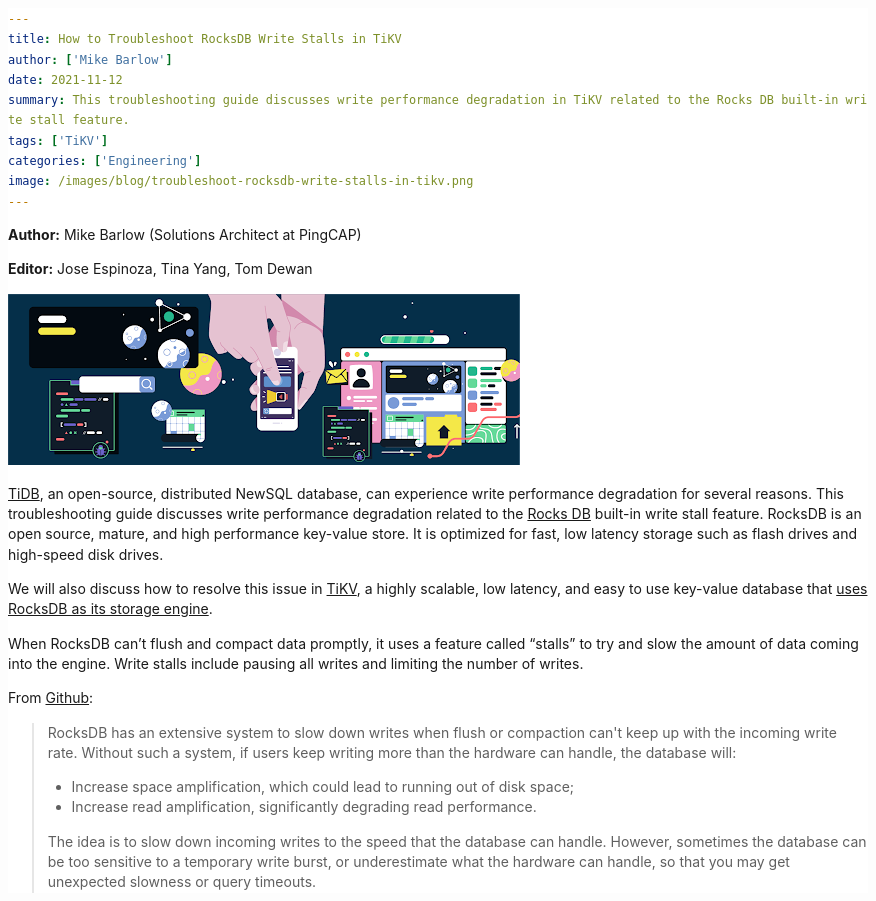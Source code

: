 ```yaml
---
title: How to Troubleshoot RocksDB Write Stalls in TiKV
author: ['Mike Barlow']
date: 2021-11-12
summary: This troubleshooting guide discusses write performance degradation in TiKV related to the Rocks DB built-in write stall feature.
tags: ['TiKV']
categories: ['Engineering']
image: /images/blog/troubleshoot-rocksdb-write-stalls-in-tikv.png
---
```


**Author:** Mike Barlow (Solutions Architect at PingCAP)

**Editor:** Jose Espinoza, Tina Yang, Tom Dewan

![How to Troubleshoot RocksDB Write Stalls in TiKV](media/troubleshoot-rocksdb-write-stalls-in-tikv.png)

[TiDB](https://pingcap.com/products/tidb), an open-source, distributed NewSQL database, can experience write performance degradation for several reasons. This troubleshooting guide discusses write performance degradation related to the [Rocks DB](https://docs.pingcap.com/tidb/stable/rocksdb-overview) built-in write stall feature. RocksDB is an open source, mature, and high performance key-value store. It is optimized for fast, low latency storage such as flash drives and high-speed disk drives.

We will also discuss how to resolve this issue in [TiKV](https://tikv.org/), a highly scalable, low latency, and easy to use key-value database that [uses RocksDB as its storage engine](https://pingcap.com/blog/rocksdb-in-tikv).

When RocksDB can’t flush and compact data promptly, it uses a feature called “stalls” to try and slow the amount of data coming into the engine.  Write stalls include pausing all writes and limiting the number of writes.

From [Github](https://github.com/facebook/rocksdb/wiki/Write-Stalls):


> RocksDB has an extensive system to slow down writes when flush or compaction can't keep up with the incoming write rate. Without such a system, if users keep writing more than the hardware can handle, the database will:
>
> * Increase space amplification, which could lead to running out of disk space;
> * Increase read amplification, significantly degrading read performance.
>
> The idea is to slow down incoming writes to the speed that the database can handle. However, sometimes the database can be too sensitive to a temporary write burst, or underestimate what the hardware can handle, so that you may get unexpected slowness or query timeouts.
